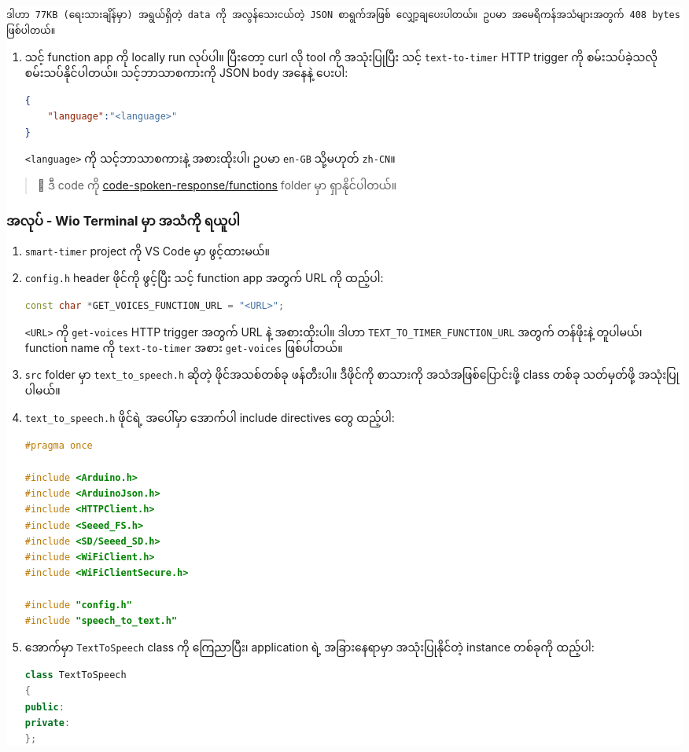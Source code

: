     ဒါဟာ 77KB (ရေးသားချိန်မှာ) အရွယ်ရှိတဲ့ data ကို အလွန်သေးငယ်တဲ့ JSON စာရွက်အဖြစ် လျှော့ချပေးပါတယ်။ ဥပမာ အမေရိကန်အသံများအတွက် 408 bytes ဖြစ်ပါတယ်။

1. သင့် function app ကို locally run လုပ်ပါ။ ပြီးတော့ curl လို tool ကို အသုံးပြုပြီး သင့် `text-to-timer` HTTP trigger ကို စမ်းသပ်ခဲ့သလို စမ်းသပ်နိုင်ပါတယ်။ သင့်ဘာသာစကားကို JSON body အနေနဲ့ ပေးပါ:

    ```json
    {
        "language":"<language>"
    }
    ```

    `<language>` ကို သင့်ဘာသာစကားနဲ့ အစားထိုးပါ၊ ဥပမာ `en-GB` သို့မဟုတ် `zh-CN`။

> 💁 ဒီ code ကို [code-spoken-response/functions](../../../../../6-consumer/lessons/3-spoken-feedback/code-spoken-response/functions) folder မှာ ရှာနိုင်ပါတယ်။

### အလုပ် - Wio Terminal မှာ အသံကို ရယူပါ

1. `smart-timer` project ကို VS Code မှာ ဖွင့်ထားမယ်။

1. `config.h` header ဖိုင်ကို ဖွင့်ပြီး သင့် function app အတွက် URL ကို ထည့်ပါ:

    ```cpp
    const char *GET_VOICES_FUNCTION_URL = "<URL>";
    ```

    `<URL>` ကို `get-voices` HTTP trigger အတွက် URL နဲ့ အစားထိုးပါ။ ဒါဟာ `TEXT_TO_TIMER_FUNCTION_URL` အတွက် တန်ဖိုးနဲ့ တူပါမယ်၊ function name ကို `text-to-timer` အစား `get-voices` ဖြစ်ပါတယ်။

1. `src` folder မှာ `text_to_speech.h` ဆိုတဲ့ ဖိုင်အသစ်တစ်ခု ဖန်တီးပါ။ ဒီဖိုင်ကို စာသားကို အသံအဖြစ်ပြောင်းဖို့ class တစ်ခု သတ်မှတ်ဖို့ အသုံးပြုပါမယ်။

1. `text_to_speech.h` ဖိုင်ရဲ့ အပေါ်မှာ အောက်ပါ include directives တွေ ထည့်ပါ:

    ```cpp
    #pragma once

    #include <Arduino.h>
    #include <ArduinoJson.h>
    #include <HTTPClient.h>
    #include <Seeed_FS.h>
    #include <SD/Seeed_SD.h>
    #include <WiFiClient.h>
    #include <WiFiClientSecure.h>
    
    #include "config.h"
    #include "speech_to_text.h"
    ```

1. အောက်မှာ `TextToSpeech` class ကို ကြေညာပြီး၊ application ရဲ့ အခြားနေရာမှာ အသုံးပြုနိုင်တဲ့ instance တစ်ခုကို ထည့်ပါ:

    ```cpp
    class TextToSpeech
    {
    public:
    private:
    };
    